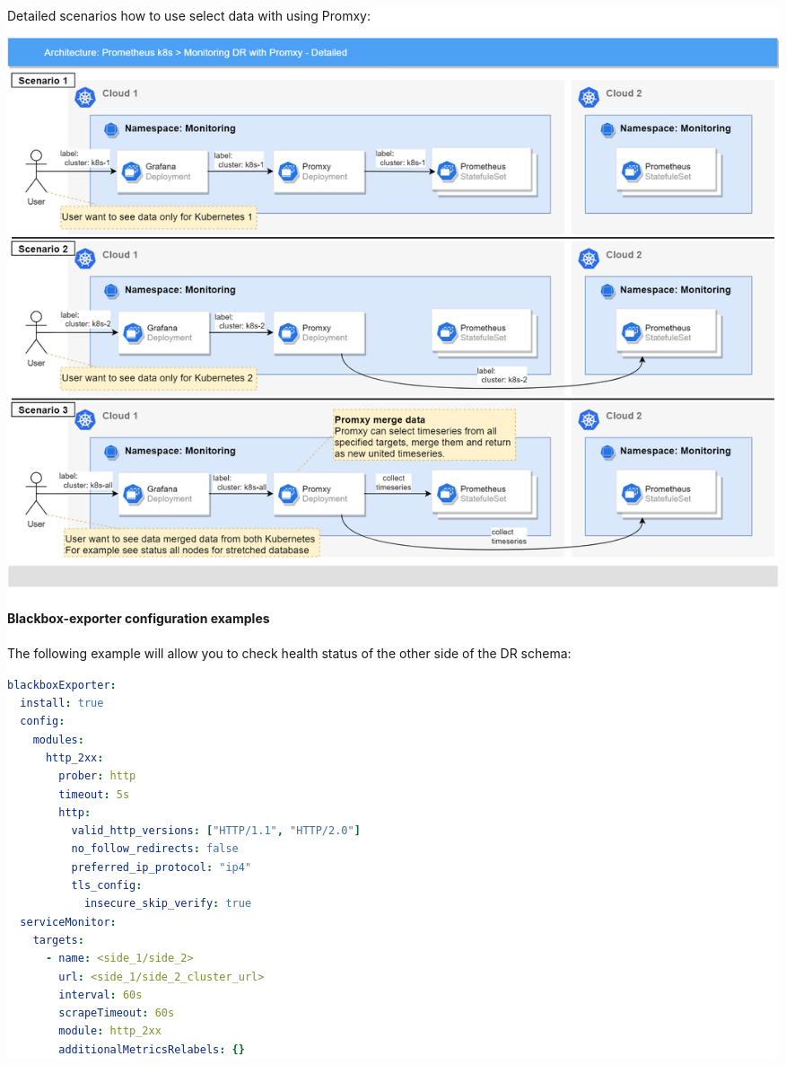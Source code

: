 
Detailed scenarios how to use select data with using Promxy:

![Prometheus with Promxy - Detailed](../images/prometheus-dr-with-promxy-detailed.png)

#### Blackbox-exporter configuration examples

The following example will allow you to check health status of the other side of the DR schema:

```yaml
blackboxExporter:
  install: true
  config:
    modules:
      http_2xx:
        prober: http
        timeout: 5s
        http:
          valid_http_versions: ["HTTP/1.1", "HTTP/2.0"]
          no_follow_redirects: false
          preferred_ip_protocol: "ip4"
          tls_config:
            insecure_skip_verify: true
  serviceMonitor:
    targets:
      - name: <side_1/side_2>
        url: <side_1/side_2_cluster_url>
        interval: 60s
        scrapeTimeout: 60s
        module: http_2xx
        additionalMetricsRelabels: {}
```
